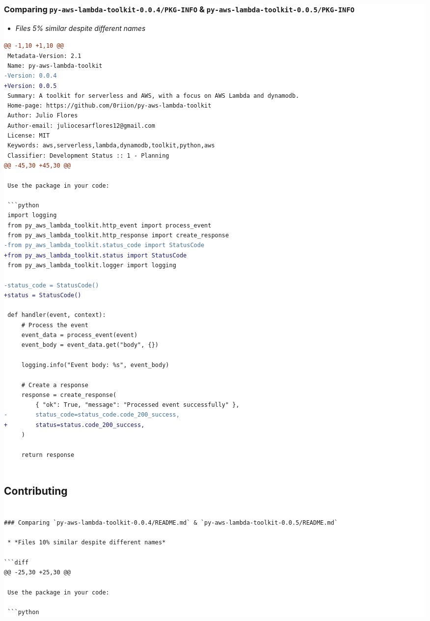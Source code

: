 ### Comparing `py-aws-lambda-toolkit-0.0.4/PKG-INFO` & `py-aws-lambda-toolkit-0.0.5/PKG-INFO`

 * *Files 5% similar despite different names*

```diff
@@ -1,10 +1,10 @@
 Metadata-Version: 2.1
 Name: py-aws-lambda-toolkit
-Version: 0.0.4
+Version: 0.0.5
 Summary: A toolkit for serverless and AWS, with a focus on AWS Lambda and dynamodb.
 Home-page: https://github.com/0riion/py-aws-lambda-toolkit
 Author: Julio Flores
 Author-email: juliocesarflores12@gmail.com
 License: MIT
 Keywords: aws,serverless,lambda,dynamodb,toolkit,python,aws
 Classifier: Development Status :: 1 - Planning
@@ -45,30 +45,30 @@
 
 Use the package in your code:
 
 ```python
 import logging
 from py_aws_lambda_toolkit.http_event import process_event
 from py_aws_lambda_toolkit.http_response import create_response
-from py_aws_lambda_toolkit.status_code import StatusCode
+from py_aws_lambda_toolkit.status import StatusCode
 from py_aws_lambda_toolkit.logger import logging
 
-status_code = StatusCode()
+status = StatusCode()
 
 def handler(event, context):
     # Process the event
     event_data = process_event(event)
     event_body = event_data.get("body", {})
 
     logging.info("Event body: %s", event_body)
 
     # Create a response
     response = create_response(
         { "ok": True, "message": "Processed event successfully" },
-        status_code=status_code.code_200_success,
+        status=status.code_200_success,
     )
 
     return response
 
 ```
 
 ## Contributing
```

### Comparing `py-aws-lambda-toolkit-0.0.4/README.md` & `py-aws-lambda-toolkit-0.0.5/README.md`

 * *Files 10% similar despite different names*

```diff
@@ -25,30 +25,30 @@
 
 Use the package in your code:
 
 ```python
```